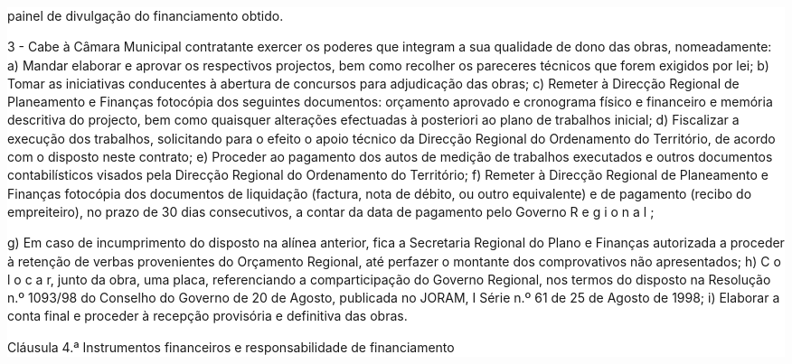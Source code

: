 painel de divulgação do financiamento obtido.


3 - Cabe à Câmara Municipal contratante exercer os
poderes que integram a sua qualidade de dono das
obras, nomeadamente:
a) Mandar elaborar e aprovar os respectivos
projectos, bem como recolher os pareceres
técnicos que forem exigidos por lei;
b) Tomar as iniciativas conducentes à abertura
de concursos para adjudicação das obras;
c) Remeter à Direcção Regional de Planeamento e
Finanças fotocópia dos seguintes documentos:
orçamento aprovado e cronograma físico e
financeiro e memória descritiva do projecto,
bem como quaisquer alterações efectuadas à
posteriori ao plano de trabalhos inicial;
d) Fiscalizar a execução dos trabalhos, solicitando
para o efeito o apoio técnico da Direcção
Regional do Ordenamento do Território, de
acordo com o disposto neste contrato;
e) Proceder ao pagamento dos autos de
medição de trabalhos executados e outros
documentos contabilísticos visados pela
Direcção Regional do Ordenamento do
Território;
f) Remeter à Direcção Regional de Planeamento e
Finanças fotocópia dos documentos de
liquidação (factura, nota de débito, ou outro
equivalente) e de pagamento (recibo do
empreiteiro), no prazo de 30 dias consecutivos,
a contar da data de pagamento pelo Governo
R e g i o n a l ;



g) Em caso de incumprimento do disposto na
alínea anterior, fica a Secretaria Regional do
Plano e Finanças autorizada a proceder à
retenção de verbas provenientes do Orçamento
Regional, até perfazer o montante dos
comprovativos não apresentados;
h) C o l o c a r, junto da obra, uma placa, referenciando a comparticipação do Governo Regional, nos termos do disposto na Resolução n.º
1093/98 do Conselho do Governo de 20 de
Agosto, publicada no JORAM, I Série n.º 61 de
25 de Agosto de 1998;
i) Elaborar a conta final e proceder à recepção
provisória e definitiva das obras.


Cláusula 4.ª
Instrumentos financeiros e responsabilidade de
financiamento
